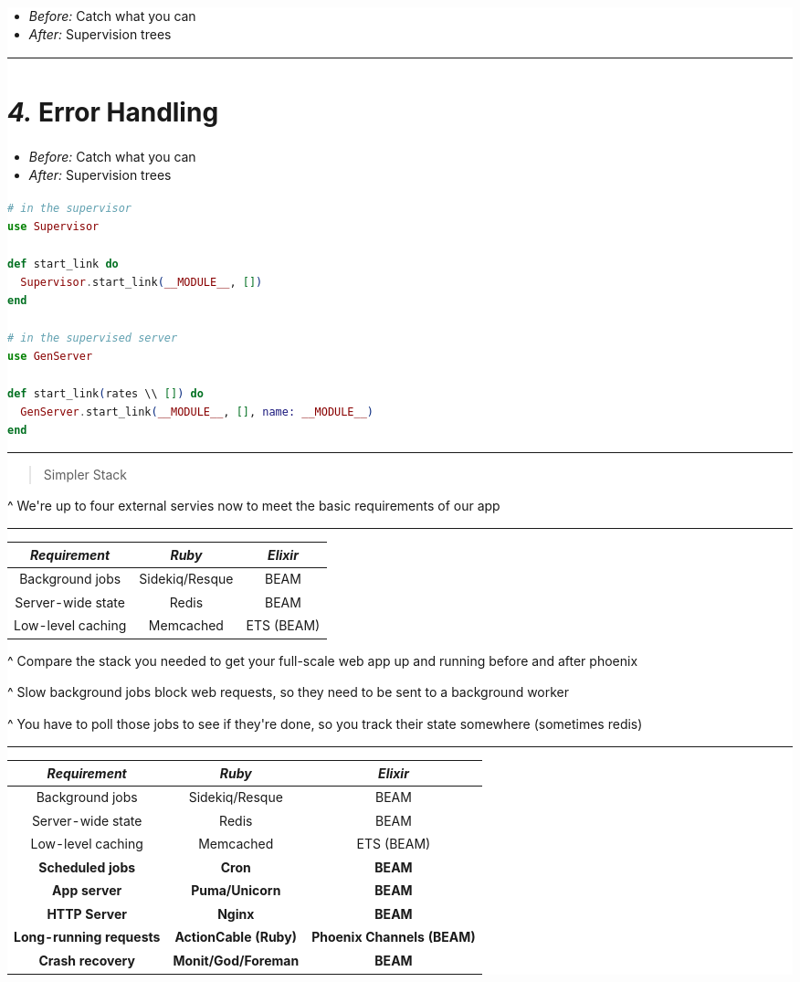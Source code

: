 - _Before:_ Catch what you can
- _After:_ Supervision trees

---

# _4._ Error Handling

- _Before:_ Catch what you can
- _After:_ Supervision trees

```elixir
# in the supervisor
use Supervisor

def start_link do
  Supervisor.start_link(__MODULE__, [])
end

# in the supervised server
use GenServer

def start_link(rates \\ []) do
  GenServer.start_link(__MODULE__, [], name: __MODULE__)
end
```

---

> Simpler Stack

^ We're up to four external servies now to meet the basic requirements of our app

---

_Requirement_ | _Ruby_ | _Elixir_
:---:|:---:|:---:
Background jobs | Sidekiq/Resque | BEAM
Server-wide state | Redis | BEAM
Low-level caching | Memcached | ETS (BEAM)

^ Compare the stack you needed to get your full-scale web app up and running before and after phoenix

^ Slow background jobs block web requests, so they need to be sent to a background worker

^ You have to poll those jobs to see if they're done, so you track their state somewhere (sometimes redis)

---

_Requirement_ | _Ruby_ | _Elixir_
:---:|:---:|:---:
Background jobs | Sidekiq/Resque | BEAM
Server-wide state | Redis | BEAM
Low-level caching | Memcached | ETS (BEAM)
**Scheduled jobs** | **Cron** | **BEAM**
**App server** | **Puma/Unicorn** | **BEAM**
**HTTP Server** | **Nginx** | **BEAM**
**Long-running requests** | **ActionCable (Ruby)** | **Phoenix Channels (BEAM)**
**Crash recovery** | **Monit/God/Foreman** | **BEAM**
